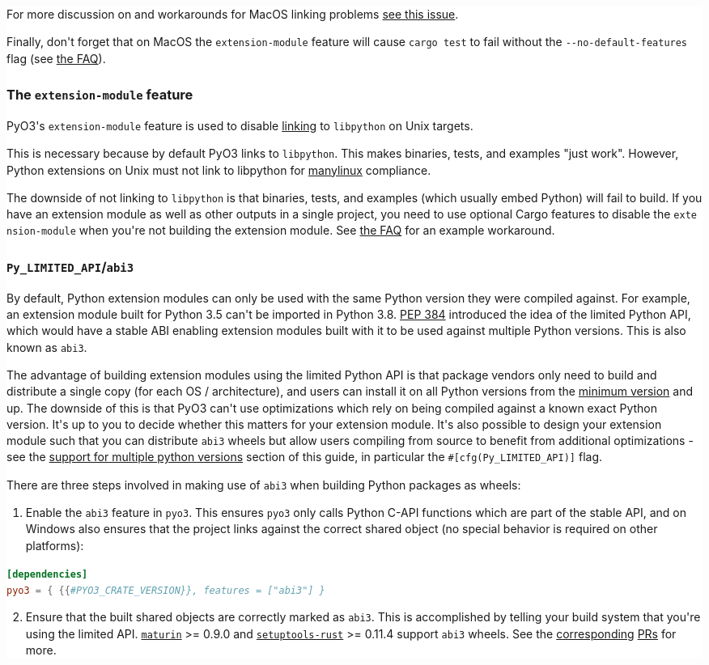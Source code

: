 For more discussion on and workarounds for MacOS linking problems [see this issue](https://github.com/PyO3/pyo3/issues/1800#issuecomment-906786649).

Finally, don't forget that on MacOS the `extension-module` feature will cause `cargo test` to fail without the `--no-default-features` flag (see [the FAQ](https://pyo3.rs/main/faq.html#i-cant-run-cargo-test-or-i-cant-build-in-a-cargo-workspace-im-having-linker-issues-like-symbol-not-found-or-undefined-reference-to-_pyexc_systemerror)).

### The `extension-module` feature

PyO3's `extension-module` feature is used to disable [linking](https://en.wikipedia.org/wiki/Linker_(computing)) to `libpython` on Unix targets.

This is necessary because by default PyO3 links to `libpython`. This makes binaries, tests, and examples "just work". However, Python extensions on Unix must not link to libpython for [manylinux](https://www.python.org/dev/peps/pep-0513/) compliance.

The downside of not linking to `libpython` is that binaries, tests, and examples (which usually embed Python) will fail to build. If you have an extension module as well as other outputs in a single project, you need to use optional Cargo features to disable the `extension-module` when you're not building the extension module. See [the FAQ](faq.md#i-cant-run-cargo-test-or-i-cant-build-in-a-cargo-workspace-im-having-linker-issues-like-symbol-not-found-or-undefined-reference-to-_pyexc_systemerror) for an example workaround.

### `Py_LIMITED_API`/`abi3`

By default, Python extension modules can only be used with the same Python version they were compiled against. For example, an extension module built for Python 3.5 can't be imported in Python 3.8. [PEP 384](https://www.python.org/dev/peps/pep-0384/) introduced the idea of the limited Python API, which would have a stable ABI enabling extension modules built with it to be used against multiple Python versions. This is also known as `abi3`.

The advantage of building extension modules using the limited Python API is that package vendors only need to build and distribute a single copy (for each OS / architecture), and users can install it on all Python versions from the [minimum version](#minimum-python-version-for-abi3) and up. The downside of this is that PyO3 can't use optimizations which rely on being compiled against a known exact Python version. It's up to you to decide whether this matters for your extension module. It's also possible to design your extension module such that you can distribute `abi3` wheels but allow users compiling from source to benefit from additional optimizations - see the [support for multiple python versions](./building-and-distribution/multiple-python-versions.md) section of this guide, in particular the `#[cfg(Py_LIMITED_API)]` flag.

There are three steps involved in making use of `abi3` when building Python packages as wheels:

1. Enable the `abi3` feature in `pyo3`. This ensures `pyo3` only calls Python C-API functions which are part of the stable API, and on Windows also ensures that the project links against the correct shared object (no special behavior is required on other platforms):

```toml
[dependencies]
pyo3 = { {{#PYO3_CRATE_VERSION}}, features = ["abi3"] }
```

2. Ensure that the built shared objects are correctly marked as `abi3`. This is accomplished by telling your build system that you're using the limited API. [`maturin`] >= 0.9.0 and [`setuptools-rust`] >= 0.11.4 support `abi3` wheels.
See the [corresponding](https://github.com/PyO3/maturin/pull/353) [PRs](https://github.com/PyO3/setuptools-rust/pull/82) for more.


[`pyo3-build-config`]: https://github.com/PyO3/pyo3/tree/main/pyo3-build-config
[`maturin-starter`]: https://github.com/PyO3/pyo3/tree/main/examples/maturin-starter
[`setuptools-rust-starter`]: https://github.com/PyO3/pyo3/tree/main/examples/setuptools-rust-starter
[`maturin`]: https://github.com/PyO3/maturin
[`setuptools-rust`]: https://github.com/PyO3/setuptools-rust
[PyOxidizer]: https://github.com/indygreg/PyOxidizer
[`python3-dll-a`]: https://docs.rs/python3-dll-a/latest/python3_dll_a/